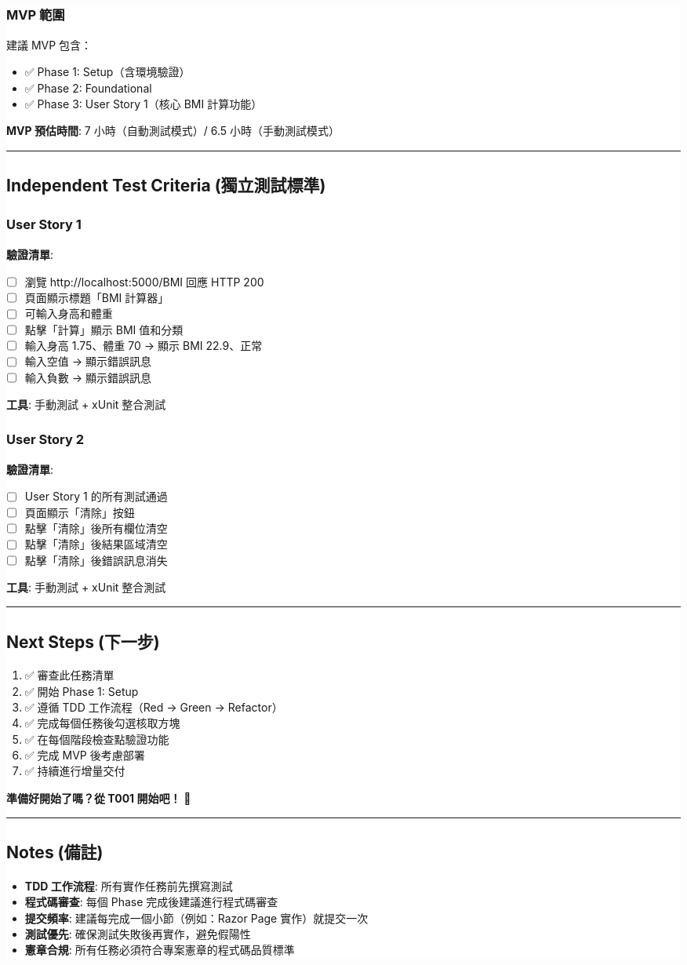 ### MVP 範圍

建議 MVP 包含：

- ✅ Phase 1: Setup（含環境驗證）
- ✅ Phase 2: Foundational
- ✅ Phase 3: User Story 1（核心 BMI 計算功能）

**MVP 預估時間**: 7 小時（自動測試模式）/ 6.5 小時（手動測試模式）

---

## Independent Test Criteria (獨立測試標準)

### User Story 1

**驗證清單**:

- [ ] 瀏覽 http://localhost:5000/BMI 回應 HTTP 200
- [ ] 頁面顯示標題「BMI 計算器」
- [ ] 可輸入身高和體重
- [ ] 點擊「計算」顯示 BMI 值和分類
- [ ] 輸入身高 1.75、體重 70 → 顯示 BMI 22.9、正常
- [ ] 輸入空值 → 顯示錯誤訊息
- [ ] 輸入負數 → 顯示錯誤訊息

**工具**: 手動測試 + xUnit 整合測試

### User Story 2

**驗證清單**:

- [ ] User Story 1 的所有測試通過
- [ ] 頁面顯示「清除」按鈕
- [ ] 點擊「清除」後所有欄位清空
- [ ] 點擊「清除」後結果區域清空
- [ ] 點擊「清除」後錯誤訊息消失

**工具**: 手動測試 + xUnit 整合測試

---

## Next Steps (下一步)

1. ✅ 審查此任務清單
2. ✅ 開始 Phase 1: Setup
3. ✅ 遵循 TDD 工作流程（Red → Green → Refactor）
4. ✅ 完成每個任務後勾選核取方塊
5. ✅ 在每個階段檢查點驗證功能
6. ✅ 完成 MVP 後考慮部署
7. ✅ 持續進行增量交付

**準備好開始了嗎？從 T001 開始吧！** 🚀

---

## Notes (備註)

- **TDD 工作流程**: 所有實作任務前先撰寫測試
- **程式碼審查**: 每個 Phase 完成後建議進行程式碼審查
- **提交頻率**: 建議每完成一個小節（例如：Razor Page 實作）就提交一次
- **測試優先**: 確保測試失敗後再實作，避免假陽性
- **憲章合規**: 所有任務必須符合專案憲章的程式碼品質標準
